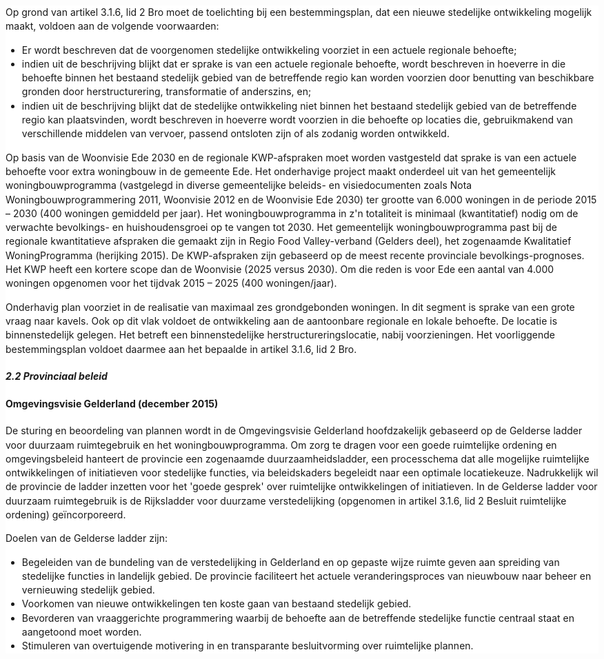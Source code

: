 Op grond van artikel 3.1.6, lid 2 Bro moet de toelichting bij een bestemmingsplan, dat een nieuwe stedelijke ontwikkeling mogelijk maakt, voldoen aan de volgende voorwaarden:

- Er wordt beschreven dat de voorgenomen stedelijke ontwikkeling voorziet in een actuele regionale behoefte;
- indien uit de beschrijving blijkt dat er sprake is van een actuele regionale behoefte, wordt beschreven in hoeverre in die behoefte binnen het bestaand stedelijk gebied van de betreffende regio kan worden voorzien door benutting van beschikbare gronden door herstructurering, transformatie of anderszins, en;
- indien uit de beschrijving blijkt dat de stedelijke ontwikkeling niet binnen het bestaand stedelijk gebied van de betreffende regio kan plaatsvinden, wordt beschreven in hoeverre wordt voorzien in die behoefte op locaties die, gebruikmakend van verschillende middelen van vervoer, passend ontsloten zijn of als zodanig worden ontwikkeld.

Op basis van de Woonvisie Ede 2030 en de regionale KWP-afspraken moet worden vastgesteld dat sprake is van een actuele behoefte voor extra woningbouw in de gemeente Ede. Het onderhavige project maakt onderdeel uit van het gemeentelijk woningbouwprogramma (vastgelegd in diverse gemeentelijke beleids- en visiedocumenten zoals Nota Woningbouwprogrammering 2011, Woonvisie 2012 en de Woonvisie Ede 2030) ter grootte van 6.000 woningen in de periode 2015 – 2030 (400 woningen gemiddeld per jaar). Het woningbouwprogramma in z'n totaliteit is minimaal (kwantitatief) nodig om de verwachte bevolkings- en huishoudensgroei op te vangen tot 2030. Het gemeentelijk woningbouwprogramma past bij de regionale kwantitatieve afspraken die gemaakt zijn in Regio Food Valley-verband (Gelders deel), het zogenaamde Kwalitatief WoningProgramma (herijking 2015). De KWP-afspraken zijn gebaseerd op de meest recente provinciale bevolkings-prognoses. Het KWP heeft een kortere scope dan de Woonvisie (2025 versus 2030). Om die reden is voor Ede een aantal van 4.000 woningen opgenomen voor het tijdvak 2015 – 2025 (400 woningen/jaar).

Onderhavig plan voorziet in de realisatie van maximaal zes grondgebonden woningen. In dit segment is sprake van een grote vraag naar kavels. Ook op dit vlak voldoet de ontwikkeling aan de aantoonbare regionale en lokale behoefte. De locatie is binnenstedelijk gelegen. Het betreft een binnenstedelijke herstructureringslocatie, nabij voorzieningen. Het voorliggende bestemmingsplan voldoet daarmee aan het bepaalde in artikel 3.1.6, lid 2 Bro.

#### <span id="page-7-0"></span>*2.2 Provinciaal beleid*

#### **Omgevingsvisie Gelderland (december 2015)**

De sturing en beoordeling van plannen wordt in de Omgevingsvisie Gelderland hoofdzakelijk gebaseerd op de Gelderse ladder voor duurzaam ruimtegebruik en het woningbouwprogramma. Om zorg te dragen voor een goede ruimtelijke ordening en omgevingsbeleid hanteert de provincie een zogenaamde duurzaamheidsladder, een processchema dat alle mogelijke ruimtelijke ontwikkelingen of initiatieven voor stedelijke functies, via beleidskaders begeleidt naar een optimale locatiekeuze. Nadrukkelijk wil de provincie de ladder inzetten voor het 'goede gesprek' over ruimtelijke ontwikkelingen of initiatieven. In de Gelderse ladder voor duurzaam ruimtegebruik is de Rijksladder voor duurzame verstedelijking (opgenomen in artikel 3.1.6, lid 2 Besluit ruimtelijke ordening) geïncorporeerd.

Doelen van de Gelderse ladder zijn:

- Begeleiden van de bundeling van de verstedelijking in Gelderland en op gepaste wijze ruimte geven aan spreiding van stedelijke functies in landelijk gebied. De provincie faciliteert het actuele veranderingsproces van nieuwbouw naar beheer en vernieuwing stedelijk gebied.
- Voorkomen van nieuwe ontwikkelingen ten koste gaan van bestaand stedelijk gebied.
- Bevorderen van vraaggerichte programmering waarbij de behoefte aan de betreffende stedelijke functie centraal staat en aangetoond moet worden.
- Stimuleren van overtuigende motivering in en transparante besluitvorming over ruimtelijke plannen.
